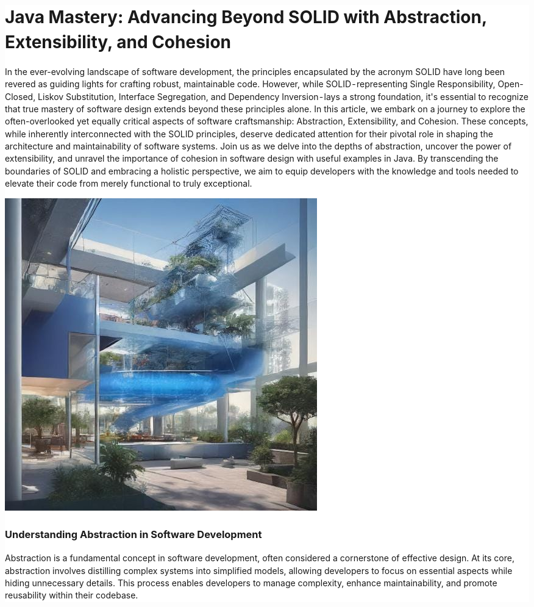 # Java Mastery: Advancing Beyond SOLID with Abstraction, Extensibility, and Cohesion

In the ever-evolving landscape of software development, the principles encapsulated by the acronym SOLID have long been revered as guiding lights for crafting robust, maintainable code. However, while SOLID - representing Single Responsibility, Open-Closed, Liskov Substitution, Interface Segregation, and Dependency Inversion - lays a strong foundation, it's essential to recognize that true mastery of software design extends beyond these principles alone.
In this article, we embark on a journey to explore the often-overlooked yet equally critical aspects of software craftsmanship: Abstraction, Extensibility, and Cohesion. These concepts, while inherently interconnected with the SOLID principles, deserve dedicated attention for their pivotal role in shaping the architecture and maintainability of software systems.
Join us as we delve into the depths of abstraction, uncover the power of extensibility, and unravel the importance of cohesion in software design with useful examples in Java. By transcending the boundaries of SOLID and embracing a holistic perspective, we aim to equip developers with the knowledge and tools needed to elevate their code from merely functional to truly exceptional.

![image](source/title1.jpeg)

### Understanding Abstraction in Software Development

Abstraction is a fundamental concept in software development, often considered a cornerstone of effective design. At its core, abstraction involves distilling complex systems into simplified models, allowing developers to focus on essential aspects while hiding unnecessary details. This process enables developers to manage complexity, enhance maintainability, and promote reusability within their codebase.
